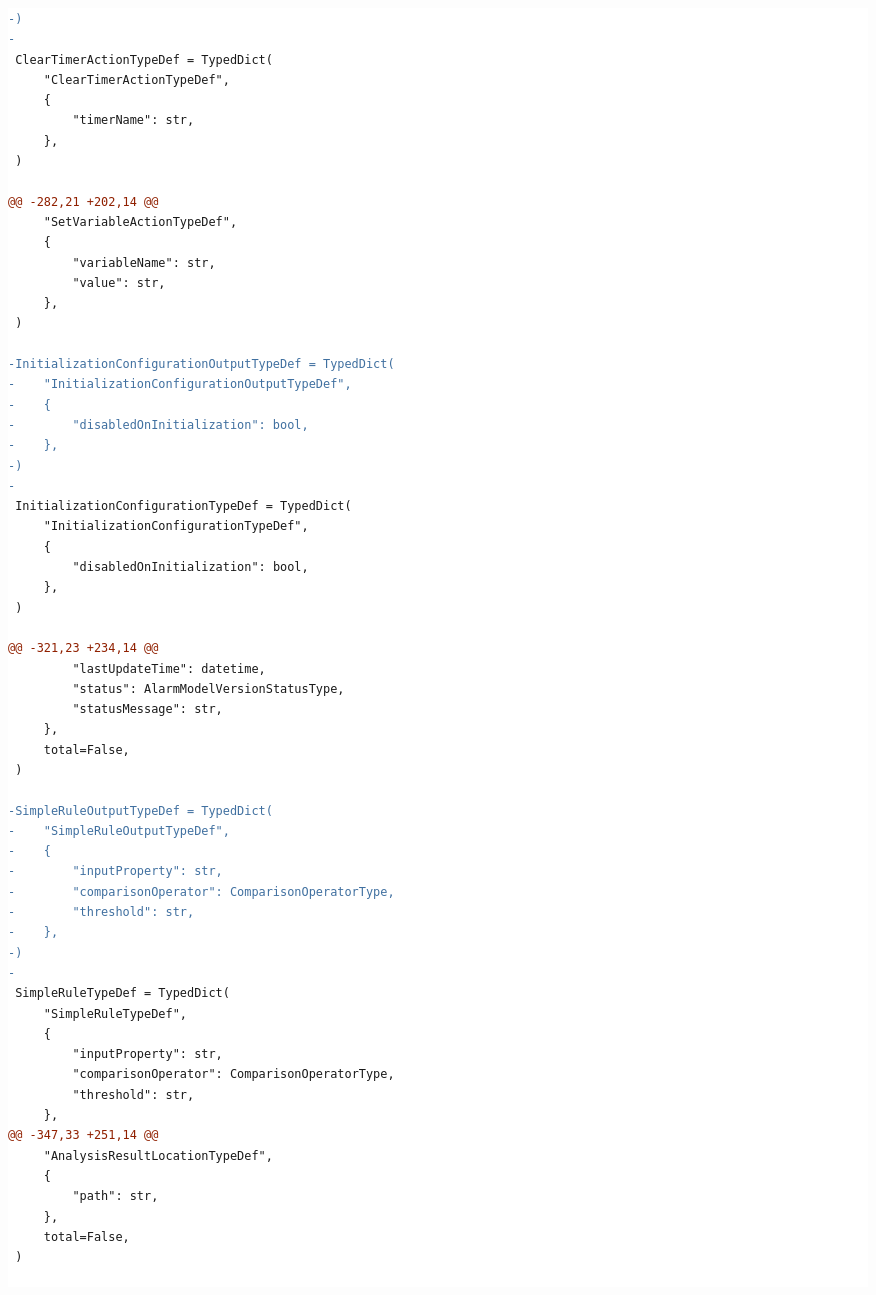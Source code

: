 ```diff
-)
-
 ClearTimerActionTypeDef = TypedDict(
     "ClearTimerActionTypeDef",
     {
         "timerName": str,
     },
 )
 
@@ -282,21 +202,14 @@
     "SetVariableActionTypeDef",
     {
         "variableName": str,
         "value": str,
     },
 )
 
-InitializationConfigurationOutputTypeDef = TypedDict(
-    "InitializationConfigurationOutputTypeDef",
-    {
-        "disabledOnInitialization": bool,
-    },
-)
-
 InitializationConfigurationTypeDef = TypedDict(
     "InitializationConfigurationTypeDef",
     {
         "disabledOnInitialization": bool,
     },
 )
 
@@ -321,23 +234,14 @@
         "lastUpdateTime": datetime,
         "status": AlarmModelVersionStatusType,
         "statusMessage": str,
     },
     total=False,
 )
 
-SimpleRuleOutputTypeDef = TypedDict(
-    "SimpleRuleOutputTypeDef",
-    {
-        "inputProperty": str,
-        "comparisonOperator": ComparisonOperatorType,
-        "threshold": str,
-    },
-)
-
 SimpleRuleTypeDef = TypedDict(
     "SimpleRuleTypeDef",
     {
         "inputProperty": str,
         "comparisonOperator": ComparisonOperatorType,
         "threshold": str,
     },
@@ -347,33 +251,14 @@
     "AnalysisResultLocationTypeDef",
     {
         "path": str,
     },
     total=False,
 )
 
```
